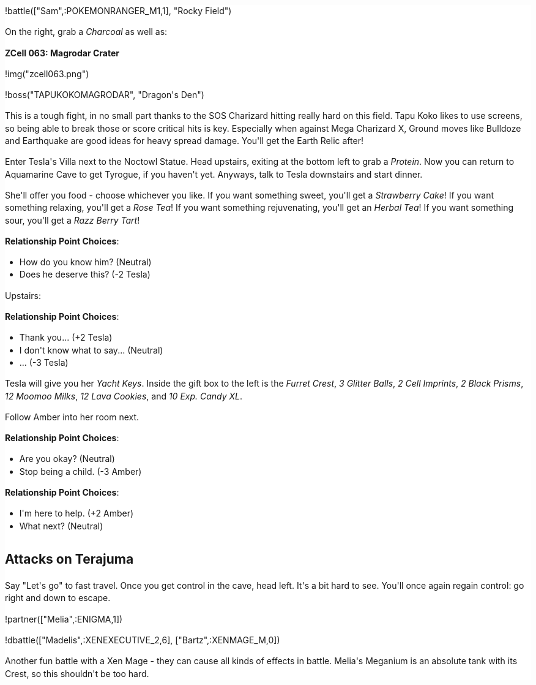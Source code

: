!battle(["Sam",:POKEMONRANGER_M1,1], "Rocky Field")

On the right, grab a *Charcoal* as well as:

**ZCell 063: Magrodar Crater**

!img("zcell063.png")

!boss("TAPUKOKOMAGRODAR", "Dragon's Den")

This is a tough fight, in no small part thanks to the SOS Charizard hitting really hard on this field. Tapu Koko likes to use screens, so being able to break those or score critical hits is key. Especially when against Mega Charizard X, Ground moves like Bulldoze and Earthquake are good ideas for heavy spread damage. You'll get the Earth Relic after!

Enter Tesla's Villa next to the Noctowl Statue. Head upstairs, exiting at the bottom left to grab a *Protein*. Now you can return to Aquamarine Cave to get Tyrogue, if you haven't yet. Anyways, talk to Tesla downstairs and start dinner.

She'll offer you food - choose whichever you like. If you want something sweet, you'll get a *Strawberry Cake*! If you want something relaxing, you'll get a *Rose Tea*! If you want something rejuvenating, you'll get an *Herbal Tea*! If you want something sour, you'll get a *Razz Berry Tart*!

**Relationship Point Choices**:
- How do you know him? (Neutral)
- Does he deserve this? (-2 Tesla)

Upstairs:

**Relationship Point Choices**:
- Thank you... (+2 Tesla)
- I don't know what to say... (Neutral)
- ... (-3 Tesla)

Tesla will give you her *Yacht Keys*. Inside the gift box to the left is the *Furret Crest*, *3 Glitter Balls*, *2 Cell Imprints*, *2 Black Prisms*, *12 Moomoo Milks*, *12 Lava Cookies*, and *10 Exp. Candy XL*.

Follow Amber into her room next.

**Relationship Point Choices**:
- Are you okay? (Neutral)
- Stop being a child. (-3 Amber)

**Relationship Point Choices**:
- I'm here to help. (+2 Amber)
- What next? (Neutral)

## Attacks on Terajuma

Say "Let's go" to fast travel. Once you get control in the cave, head left. It's a bit hard to see. You'll once again regain control: go right and down to escape.

!partner(["Melia",:ENIGMA,1])

!dbattle(["Madelis",:XENEXECUTIVE_2,6], ["Bartz",:XENMAGE_M,0])

Another fun battle with a Xen Mage - they can cause all kinds of effects in battle. Melia's Meganium is an absolute tank with its Crest, so this shouldn't be too hard.
